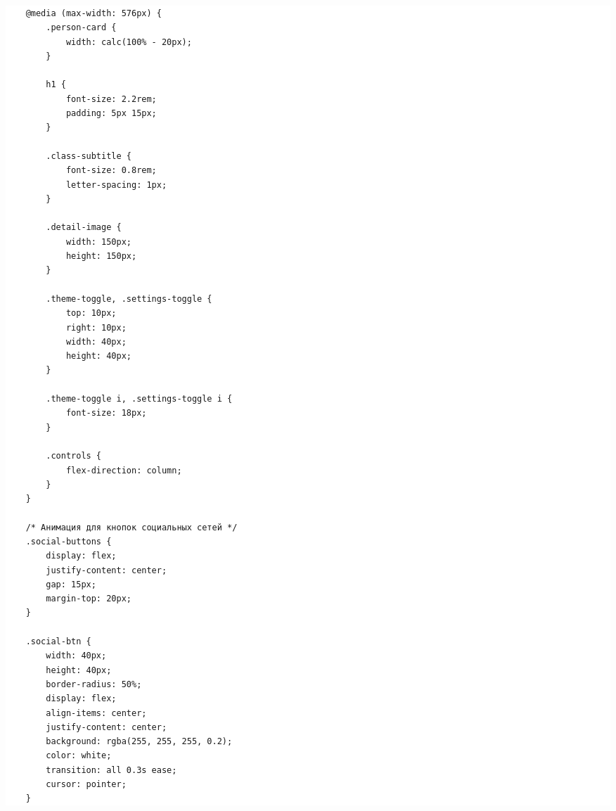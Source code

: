         @media (max-width: 576px) {
            .person-card {
                width: calc(100% - 20px);
            }
            
            h1 {
                font-size: 2.2rem;
                padding: 5px 15px;
            }
            
            .class-subtitle {
                font-size: 0.8rem;
                letter-spacing: 1px;
            }
            
            .detail-image {
                width: 150px;
                height: 150px;
            }
            
            .theme-toggle, .settings-toggle {
                top: 10px;
                right: 10px;
                width: 40px;
                height: 40px;
            }
            
            .theme-toggle i, .settings-toggle i {
                font-size: 18px;
            }

            .controls {
                flex-direction: column;
            }
        }

        /* Анимация для кнопок социальных сетей */
        .social-buttons {
            display: flex;
            justify-content: center;
            gap: 15px;
            margin-top: 20px;
        }

        .social-btn {
            width: 40px;
            height: 40px;
            border-radius: 50%;
            display: flex;
            align-items: center;
            justify-content: center;
            background: rgba(255, 255, 255, 0.2);
            color: white;
            transition: all 0.3s ease;
            cursor: pointer;
        }
